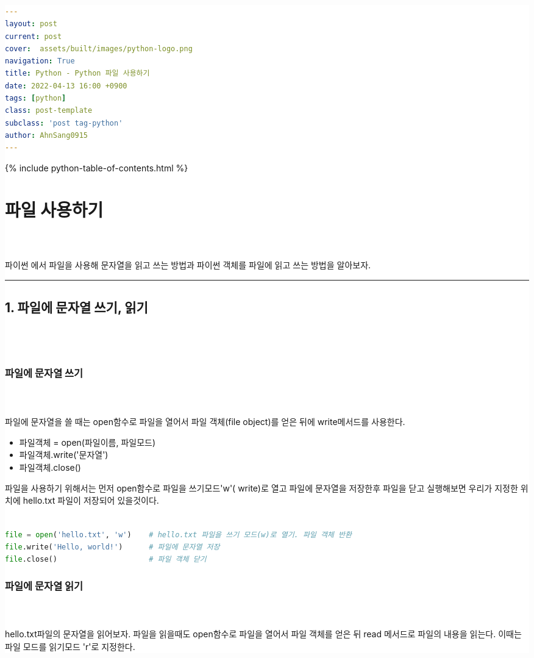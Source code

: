 ```yaml
---
layout: post
current: post
cover:  assets/built/images/python-logo.png
navigation: True
title: Python - Python 파일 사용하기
date: 2022-04-13 16:00 +0900
tags: [python]
class: post-template
subclass: 'post tag-python'
author: AhnSang0915
---
```


{% include python-table-of-contents.html %}

# 파일 사용하기

<br>
<br>
파이썬 에서 파일을 사용해 문자열을 읽고 쓰는 방법과 파이썬 객체를 파일에 읽고 쓰는 방법을 알아보자.

---

## 1. 파일에 문자열 쓰기, 읽기
<br>
<br>

### 파일에 문자열 쓰기
<br>
<br>
파일에 문자열을 쓸 때는 open함수로 파일을 열어서 파일 객체(file object)를 얻은 뒤에 write메서드를 사용한다.

- 파일객체 = open(파일이름, 파일모드)
- 파일객체.write('문자열')
- 파일객체.close()

파일을 사용하기 위해서는 먼저 open함수로 파일을 쓰기모드'w'( write)로 열고 파일에 문자열을 저장한후 파일을 닫고 실행해보면 우리가 지정한 위치에 hello.txt 파일이 저장되어 있을것이다.

~~~python

file = open('hello.txt', 'w')    # hello.txt 파일을 쓰기 모드(w)로 열기. 파일 객체 반환
file.write('Hello, world!')      # 파일에 문자열 저장
file.close()                     # 파일 객체 닫기

~~~

### 파일에 문자열 읽기
<br>
<br>
hello.txt파일의 문자열을 읽어보자. 파일을 읽을때도 open함수로 파일을 열어서 파일 객체를 얻은 뒤 read 메서드로 파일의 내용을 읽는다. 이때는 파일 모드를 읽기모드 'r'로 지정한다.
